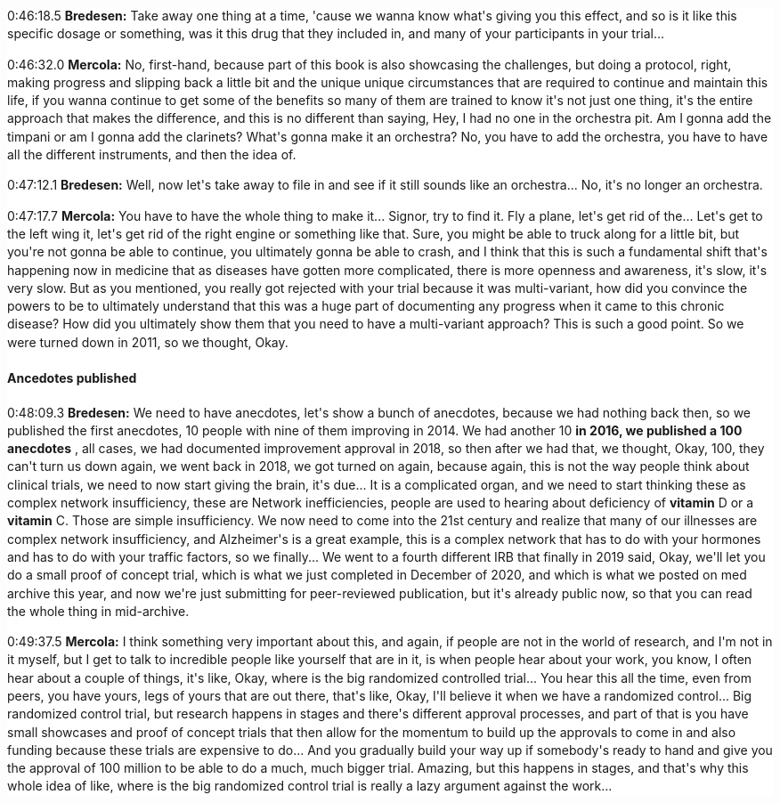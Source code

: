 0:46:18.5  **Bredesen:**  Take away one thing at a time, 'cause we wanna know what's giving you this effect, and so is it like this specific dosage or something, was it this drug that they included in, and many of your participants in your trial...

0:46:32.0  **Mercola:**  No, first-hand, because part of this book is also showcasing the challenges, but doing a protocol, right, making progress and slipping back a little bit and the unique unique circumstances that are required to continue and maintain this life, if you wanna continue to get some of the benefits so many of them are trained to know it's not just one thing, it's the entire approach that makes the difference, and this is no different than saying, Hey, I had no one in the orchestra pit. Am I gonna add the timpani or am I gonna add the clarinets? What's gonna make it an orchestra? No, you have to add the orchestra, you have to have all the different instruments, and then the idea of.

0:47:12.1  **Bredesen:**  Well, now let's take away to file in and see if it still sounds like an orchestra... No, it's no longer an orchestra.

0:47:17.7  **Mercola:**  You have to have the whole thing to make it... Signor, try to find it. Fly a plane, let's get rid of the... Let's get to the left wing it, let's get rid of the right engine or something like that. Sure, you might be able to truck along for a little bit, but you're not gonna be able to continue, you ultimately gonna be able to crash, and I think that this is such a fundamental shift that's happening now in medicine that as diseases have gotten more complicated, there is more openness and awareness, it's slow, it's very slow. But as you mentioned, you really got rejected with your trial because it was multi-variant, how did you convince the powers to be to ultimately understand that this was a huge part of documenting any progress when it came to this chronic disease? How did you ultimately show them that you need to have a multi-variant approach? This is such a good point. So we were turned down in 2011, so we thought, Okay.

#### Ancedotes published

0:48:09.3  **Bredesen:**  We need to have anecdotes, let's show a bunch of anecdotes, because we had nothing back then, so we published the first anecdotes, 10 people with nine of them improving in 2014. We had another 10  **in 2016, we published a 100 anecdotes** , all cases, we had documented improvement approval in 2018, so then after we had that, we thought, Okay, 100, they can't turn us down again, we went back in 2018, we got turned on again, because again, this is not the way people think about clinical trials, we need to now start giving the brain, it's due... It is a complicated organ, and we need to start thinking these as complex network insufficiency, these are Network inefficiencies, people are used to hearing about deficiency of  **vitamin**  D or a  **vitamin**  C. Those are simple insufficiency. We now need to come into the 21st century and realize that many of our illnesses are complex network insufficiency, and Alzheimer's is a great example, this is a complex network that has to do with your hormones and has to do with your traffic factors, so we finally... We went to a fourth different IRB that finally in 2019 said, Okay, we'll let you do a small proof of concept trial, which is what we just completed in December of 2020, and which is what we posted on med archive this year, and now we're just submitting for peer-reviewed publication, but it's already public now, so that you can read the whole thing in mid-archive.

0:49:37.5  **Mercola:**  I think something very important about this, and again, if people are not in the world of research, and I'm not in it myself, but I get to talk to incredible people like yourself that are in it, is when people hear about your work, you know, I often hear about a couple of things, it's like, Okay, where is the big randomized controlled trial... You hear this all the time, even from peers, you have yours, legs of yours that are out there, that's like, Okay, I'll believe it when we have a randomized control... Big randomized control trial, but research happens in stages and there's different approval processes, and part of that is you have small showcases and proof of concept trials that then allow for the momentum to build up the approvals to come in and also funding because these trials are expensive to do... And you gradually build your way up if somebody's ready to hand and give you the approval of 100 million to be able to do a much, much bigger trial. Amazing, but this happens in stages, and that's why this whole idea of like, where is the big randomized control trial is really a lazy argument against the work...
